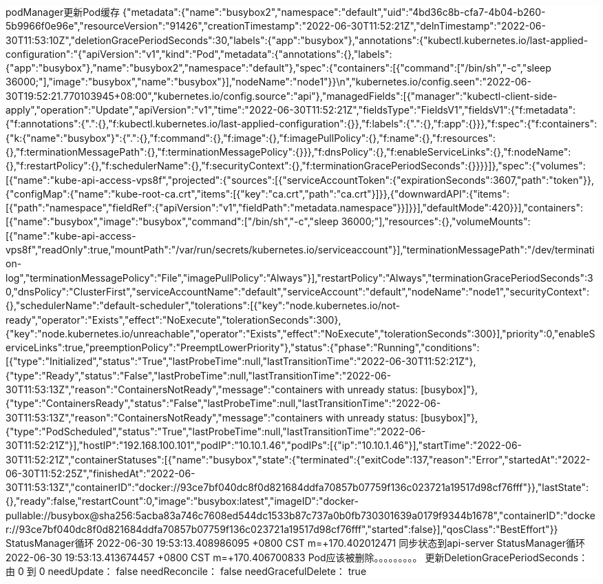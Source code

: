 podManager更新Pod缓存 {"metadata":{"name":"busybox2","namespace":"default","uid":"4bd36c8b-cfa7-4b04-b260-5b9966f0e96e","resourceVersion":"91426","creationTimestamp":"2022-06-30T11:52:21Z","delnTimestamp":"2022-06-30T11:53:10Z","deletionGracePeriodSeconds":30,"labels":{"app":"busybox"},"annotations":{"kubectl.kubernetes.io/last-applied-configuration":"{\"apiVersion\":\"v1\",\"kind\":\"Pod\",\"metadata\":{\"annotations\":{},\"labels\":{\"app\":\"busybox\"},\"name\":\"busybox2\",\"namespace\":\"default\"},\"spec\":{\"containers\":[{\"command\":[\"/bin/sh\",\"-c\",\"sleep 36000;\"],\"image\":\"busybox\",\"name\":\"busybox\"}],\"nodeName\":\"node1\"}}\n","kubernetes.io/config.seen":"2022-06-30T19:52:21.770103945+08:00","kubernetes.io/config.source":"api"},"managedFields":[{"manager":"kubectl-client-side-apply","operation":"Update","apiVersion":"v1","time":"2022-06-30T11:52:21Z","fieldsType":"FieldsV1","fieldsV1":{"f:metadata":{"f:annotations":{".":{},"f:kubectl.kubernetes.io/last-applied-configuration":{}},"f:labels":{".":{},"f:app":{}}},"f:spec":{"f:containers":{"k:{\"name\":\"busybox\"}":{".":{},"f:command":{},"f:image":{},"f:imagePullPolicy":{},"f:name":{},"f:resources":{},"f:terminationMessagePath":{},"f:terminationMessagePolicy":{}}},"f:dnsPolicy":{},"f:enableServiceLinks":{},"f:nodeName":{},"f:restartPolicy":{},"f:schedulerName":{},"f:securityContext":{},"f:terminationGracePeriodSeconds":{}}}}]},"spec":{"volumes":[{"name":"kube-api-access-vps8f","projected":{"sources":[{"serviceAccountToken":{"expirationSeconds":3607,"path":"token"}},{"configMap":{"name":"kube-root-ca.crt","items":[{"key":"ca.crt","path":"ca.crt"}]}},{"downwardAPI":{"items":[{"path":"namespace","fieldRef":{"apiVersion":"v1","fieldPath":"metadata.namespace"}}]}}],"defaultMode":420}}],"containers":[{"name":"busybox","image":"busybox","command":["/bin/sh","-c","sleep 36000;"],"resources":{},"volumeMounts":[{"name":"kube-api-access-vps8f","readOnly":true,"mountPath":"/var/run/secrets/kubernetes.io/serviceaccount"}],"terminationMessagePath":"/dev/termination-log","terminationMessagePolicy":"File","imagePullPolicy":"Always"}],"restartPolicy":"Always","terminationGracePeriodSeconds":30,"dnsPolicy":"ClusterFirst","serviceAccountName":"default","serviceAccount":"default","nodeName":"node1","securityContext":{},"schedulerName":"default-scheduler","tolerations":[{"key":"node.kubernetes.io/not-ready","operator":"Exists","effect":"NoExecute","tolerationSeconds":300},{"key":"node.kubernetes.io/unreachable","operator":"Exists","effect":"NoExecute","tolerationSeconds":300}],"priority":0,"enableServiceLinks":true,"preemptionPolicy":"PreemptLowerPriority"},"status":{"phase":"Running","conditions":[{"type":"Initialized","status":"True","lastProbeTime":null,"lastTransitionTime":"2022-06-30T11:52:21Z"},{"type":"Ready","status":"False","lastProbeTime":null,"lastTransitionTime":"2022-06-30T11:53:13Z","reason":"ContainersNotReady","message":"containers with unready status: [busybox]"},{"type":"ContainersReady","status":"False","lastProbeTime":null,"lastTransitionTime":"2022-06-30T11:53:13Z","reason":"ContainersNotReady","message":"containers with unready status: [busybox]"},{"type":"PodScheduled","status":"True","lastProbeTime":null,"lastTransitionTime":"2022-06-30T11:52:21Z"}],"hostIP":"192.168.100.101","podIP":"10.10.1.46","podIPs":[{"ip":"10.10.1.46"}],"startTime":"2022-06-30T11:52:21Z","containerStatuses":[{"name":"busybox","state":{"terminated":{"exitCode":137,"reason":"Error","startedAt":"2022-06-30T11:52:25Z","finishedAt":"2022-06-30T11:53:13Z","containerID":"docker://93ce7bf040dc8f0d821684ddfa70857b07759f136c023721a19517d98cf76fff"}},"lastState":{},"ready":false,"restartCount":0,"image":"busybox:latest","imageID":"docker-pullable://busybox@sha256:5acba83a746c7608ed544dc1533b87c737a0b0fb730301639a0179f9344b1678","containerID":"docker://93ce7bf040dc8f0d821684ddfa70857b07759f136c023721a19517d98cf76fff","started":false}],"qosClass":"BestEffort"}}
StatusManager循环  2022-06-30 19:53:13.408986095 +0800 CST m=+170.402012471 同步状态到api-server
StatusManager循环  2022-06-30 19:53:13.413674457 +0800 CST m=+170.406700833 Pod应该被删除。。。。。。。。。
更新DeletionGracePeriodSeconds：由 0 到 0
needUpdate： false needReconcile： false needGracefulDelete： true